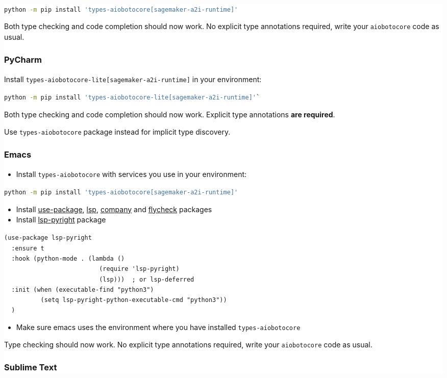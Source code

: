 ```bash
python -m pip install 'types-aiobotocore[sagemaker-a2i-runtime]'
```

Both type checking and code completion should now work. No explicit type
annotations required, write your `aiobotocore` code as usual.

<a id="pycharm"></a>

### PyCharm

Install `types-aiobotocore-lite[sagemaker-a2i-runtime]` in your environment:

```bash
python -m pip install 'types-aiobotocore-lite[sagemaker-a2i-runtime]'`
```

Both type checking and code completion should now work. Explicit type
annotations **are required**.

Use `types-aiobotocore` package instead for implicit type discovery.

<a id="emacs"></a>

### Emacs

- Install `types-aiobotocore` with services you use in your environment:

```bash
python -m pip install 'types-aiobotocore[sagemaker-a2i-runtime]'
```

- Install [use-package](https://github.com/jwiegley/use-package),
  [lsp](https://github.com/emacs-lsp/lsp-mode/),
  [company](https://github.com/company-mode/company-mode) and
  [flycheck](https://github.com/flycheck/flycheck) packages
- Install [lsp-pyright](https://github.com/emacs-lsp/lsp-pyright) package

```elisp
(use-package lsp-pyright
  :ensure t
  :hook (python-mode . (lambda ()
                          (require 'lsp-pyright)
                          (lsp)))  ; or lsp-deferred
  :init (when (executable-find "python3")
          (setq lsp-pyright-python-executable-cmd "python3"))
  )
```

- Make sure emacs uses the environment where you have installed
  `types-aiobotocore`

Type checking should now work. No explicit type annotations required, write
your `aiobotocore` code as usual.

<a id="sublime-text"></a>

### Sublime Text
